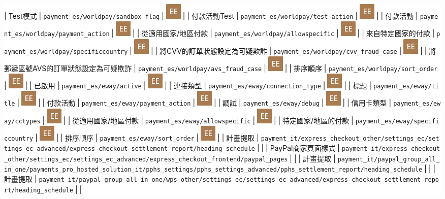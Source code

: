 | Test模式 | `payment_es/worldpay/sandbox_flag` | ![僅限商業](/help/assets/configuration/cloud-ee.png) |
| 付款活動Test | `payment_es/worldpay/test_action` | ![僅限商業](/help/assets/configuration/cloud-ee.png) |
| 付款活動 | `payment_es/worldpay/payment_action` | ![僅限商業](/help/assets/configuration/cloud-ee.png) |
| 從適用國家/地區付款 | `payment_es/worldpay/allowspecific` | ![僅限商業](/help/assets/configuration/cloud-ee.png) |
| 來自特定國家的付款 | `payment_es/worldpay/specificcountry` | ![僅限商業](/help/assets/configuration/cloud-ee.png) |
| 將CVV的訂單狀態設定為可疑欺詐 | `payment_es/worldpay/cvv_fraud_case` | ![僅限商業](/help/assets/configuration/cloud-ee.png) |
| 將郵遞區號AVS的訂單狀態設定為可疑欺詐 | `payment_es/worldpay/avs_fraud_case` | ![僅限商業](/help/assets/configuration/cloud-ee.png) |
| 排序順序 | `payment_es/worldpay/sort_order` | ![僅限商業](/help/assets/configuration/cloud-ee.png) |
| 已啟用 | `payment_es/eway/active` | ![僅限商業](/help/assets/configuration/cloud-ee.png) |
| 連接類型 | `payment_es/eway/connection_type` | ![僅限商業](/help/assets/configuration/cloud-ee.png) |
| 標題 | `payment_es/eway/title` | ![僅限商業](/help/assets/configuration/cloud-ee.png) |
| 付款活動 | `payment_es/eway/payment_action` | ![僅限商業](/help/assets/configuration/cloud-ee.png) |
| 調試 | `payment_es/eway/debug` | ![僅限商業](/help/assets/configuration/cloud-ee.png) |
| 信用卡類型 | `payment_es/eway/cctypes` | ![僅限商業](/help/assets/configuration/cloud-ee.png) |
| 從適用國家/地區付款 | `payment_es/eway/allowspecific` | ![僅限商業](/help/assets/configuration/cloud-ee.png) |
| 特定國家/地區的付款 | `payment_es/eway/specificcountry` | ![僅限商業](/help/assets/configuration/cloud-ee.png) |
| 排序順序 | `payment_es/eway/sort_order` | ![僅限商業](/help/assets/configuration/cloud-ee.png) |
| 計畫提取 | `payment_it/express_checkout_other/settings_ec/settings_ec_advanced/express_checkout_settlement_report/heading_schedule` |  |
| PayPal商家頁面樣式 | `payment_it/express_checkout_other/settings_ec/settings_ec_advanced/express_checkout_frontend/paypal_pages` |  |
| 計畫提取 | `payment_it/paypal_group_all_in_one/payments_pro_hosted_solution_it/pphs_settings/pphs_settings_advanced/pphs_settlement_report/heading_schedule` |  |
| 計畫提取 | `payment_it/paypal_group_all_in_one/wps_other/settings_ec/settings_ec_advanced/express_checkout_settlement_report/heading_schedule` |  |